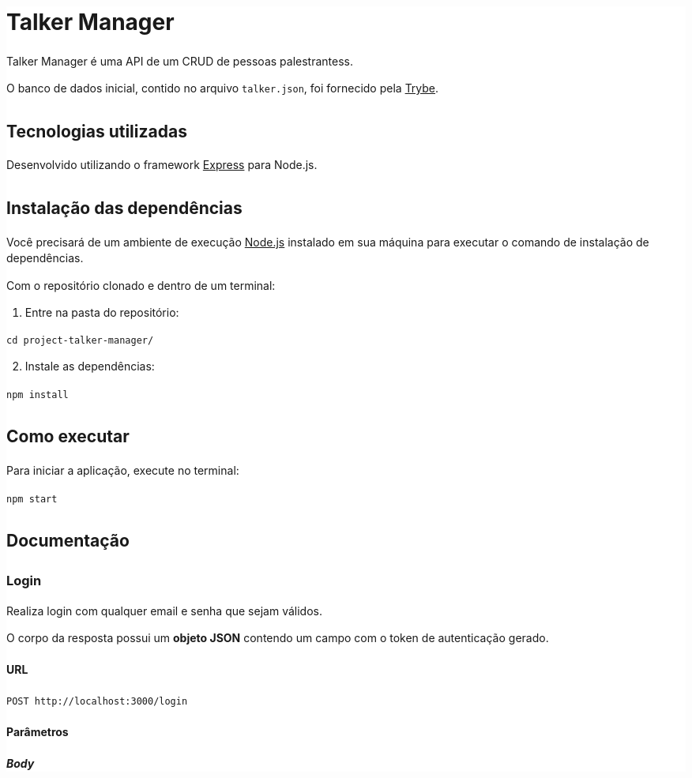# Talker Manager

Talker Manager é uma API de um CRUD de pessoas palestrantess.

O banco de dados inicial, contido no arquivo `talker.json`, foi fornecido pela [Trybe](https://betrybe.com).

## Tecnologias utilizadas

Desenvolvido utilizando o framework [Express](https://expressjs.com/) para Node.js.

## Instalação das dependências

Você precisará de um ambiente de execução [Node.js](https://nodejs.org) instalado em sua máquina para executar o comando de instalação de dependências.

Com o repositório clonado e dentro de um terminal:

1. Entre na pasta do repositório:

```
cd project-talker-manager/
```

2. Instale as dependências:

```
npm install
```

## Como executar

Para iniciar a aplicação, execute no terminal:

```
npm start
```

## Documentação

### Login

Realiza login com qualquer email e senha que sejam válidos.

O corpo da resposta possui um **objeto JSON** contendo um campo com o token de autenticação gerado.

#### URL

```
POST http://localhost:3000/login
```

#### Parâmetros

##### Body
